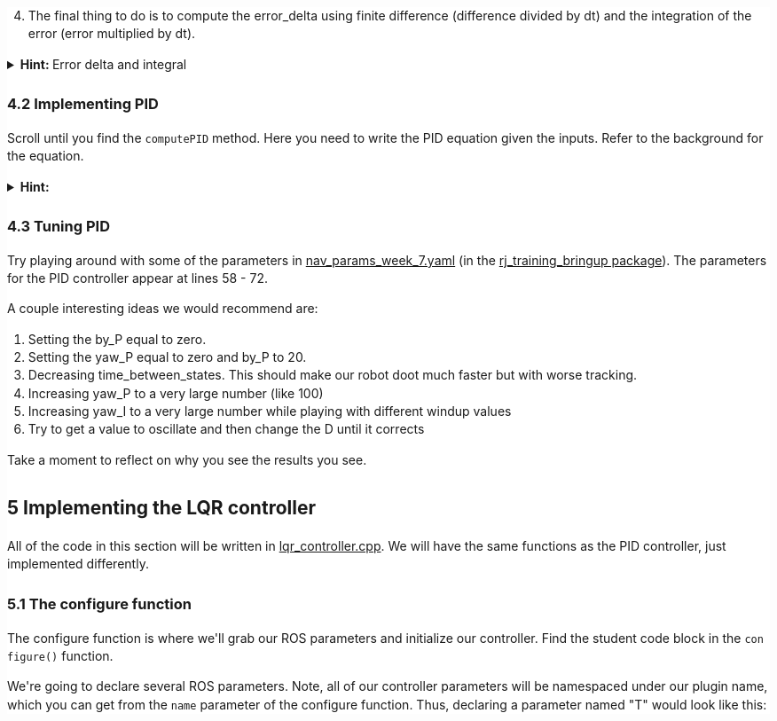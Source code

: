 4. The final thing to do is to compute the error_delta using finite difference (difference divided by dt) and the integration of the error (error multiplied by dt).

<details><summary><b>Hint: </b> Error delta and integral</summary></details>

### 4.2 Implementing PID

Scroll until you find the `computePID` method. Here you need to write the PID equation given the inputs.
Refer to the background for the equation.

<details><summary><b>Hint: </b> </summary></details>

### 4.3 Tuning PID

Try playing around with some of the parameters in [nav_params_week_7.yaml](../../rj_training_bringup/config/nav_params_week_7.yaml) (in the [rj_training_bringup package](../../rj_training_bringup)). 
The parameters for the PID controller appear at lines 58 - 72.

A couple interesting ideas we would recommend are:

1. Setting the by_P equal to zero. 
1. Setting the yaw_P equal to zero and by_P to 20.
1. Decreasing time_between_states. This should make our robot doot much faster but with worse tracking.
1. Increasing yaw_P to a very large number (like 100)
1. Increasing yaw_I to a very large number while playing with different windup values
1. Try to get a value to oscillate and then change the D until it corrects

Take a moment to reflect on why you see the results you see.

## 5 Implementing the LQR controller

All of the code in this section will be written in [lqr_controller.cpp](../../controllers/src/lqr_controller.cpp). 
We will have the same functions as the PID controller, just implemented differently.

### 5.1 The configure function

The configure function is where we'll grab our ROS parameters and initialize our controller. Find the student code block in the `configure()` function.

We're going to declare several ROS parameters. Note, all of our controller parameters will be namespaced under our plugin name, which you can get from the `name` parameter of the configure function. Thus, declaring a parameter named "T" would look like this:
   